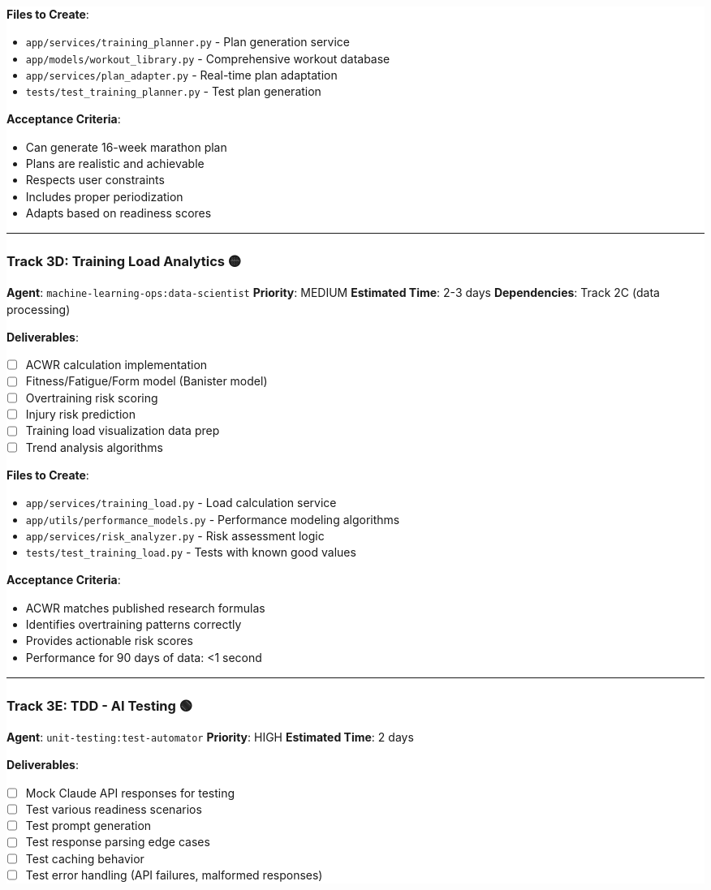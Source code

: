 **Files to Create**:
- `app/services/training_planner.py` - Plan generation service
- `app/models/workout_library.py` - Comprehensive workout database
- `app/services/plan_adapter.py` - Real-time plan adaptation
- `tests/test_training_planner.py` - Test plan generation

**Acceptance Criteria**:
- Can generate 16-week marathon plan
- Plans are realistic and achievable
- Respects user constraints
- Includes proper periodization
- Adapts based on readiness scores

---

### Track 3D: Training Load Analytics 🟡
**Agent**: `machine-learning-ops:data-scientist`
**Priority**: MEDIUM
**Estimated Time**: 2-3 days
**Dependencies**: Track 2C (data processing)

**Deliverables**:
- [ ] ACWR calculation implementation
- [ ] Fitness/Fatigue/Form model (Banister model)
- [ ] Overtraining risk scoring
- [ ] Injury risk prediction
- [ ] Training load visualization data prep
- [ ] Trend analysis algorithms

**Files to Create**:
- `app/services/training_load.py` - Load calculation service
- `app/utils/performance_models.py` - Performance modeling algorithms
- `app/services/risk_analyzer.py` - Risk assessment logic
- `tests/test_training_load.py` - Tests with known good values

**Acceptance Criteria**:
- ACWR matches published research formulas
- Identifies overtraining patterns correctly
- Provides actionable risk scores
- Performance for 90 days of data: <1 second

---

### Track 3E: TDD - AI Testing 🟢
**Agent**: `unit-testing:test-automator`
**Priority**: HIGH
**Estimated Time**: 2 days

**Deliverables**:
- [ ] Mock Claude API responses for testing
- [ ] Test various readiness scenarios
- [ ] Test prompt generation
- [ ] Test response parsing edge cases
- [ ] Test caching behavior
- [ ] Test error handling (API failures, malformed responses)
